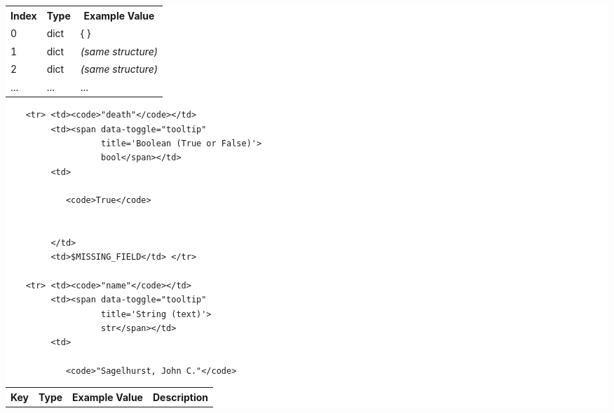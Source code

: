 <div id='explore' title='List'>
    <table class='table table-condensed table-striped table-bordered' >
        <tr> <th>Index</th> <th>Type</th> <th>Example Value</th></tr>
        <tr> <td>0</td>
             <td>dict</td>
             <td><a class='dialog-opener' id='btn-explore-'>{ <span class="fas fa-external-link-alt" aria-hidden="true"></span> }</a></td>
        </tr>
        <tr> <td>1</td> <td>dict</td> <td><em>(same structure)</em></td></tr>
        <tr> <td>2</td> <td>dict</td> <td><em>(same structure)</em></td></tr>
        <tr> <td>...</td> <td>...</td> <td>...</td></tr>
    </table>
</div>

<script>
$(document).ready(function() {
    $( "#explore" ).dialog({
      autoOpen: false,
      width: 'auto',
      create: function (event, ui) {
        // Set max-width
        $(this).parent().css("maxWidth", "600px");
      }
    });
    $("#btn-explore-").click(function() {
        $( "#explore-" ).dialog("open").css({'max-height':"400px", overflow:"auto"});
        $('.ui-dialog :button').blur();
    });
});
</script>


<div id='explore-' title='Dictionary (6 keys)'>
    <table class='table table-sm table-striped table-bordered' >
        <tr> <th>Key</th> <th>Type</th> <th>Example Value</th> <th>Description</th></tr>
        
        <tr> <td><code>"death"</code></td>
             <td><span data-toggle="tooltip"
                       title='Boolean (True or False)'>
                       bool</span></td> 
             <td>
             
                <code>True</code>
             
                
             </td> 
             <td>$MISSING_FIELD</td> </tr>
        
        <tr> <td><code>"name"</code></td>
             <td><span data-toggle="tooltip"
                       title='String (text)'>
                       str</span></td> 
             <td>
             
                <code>"Sagelhurst, John C."</code>
             